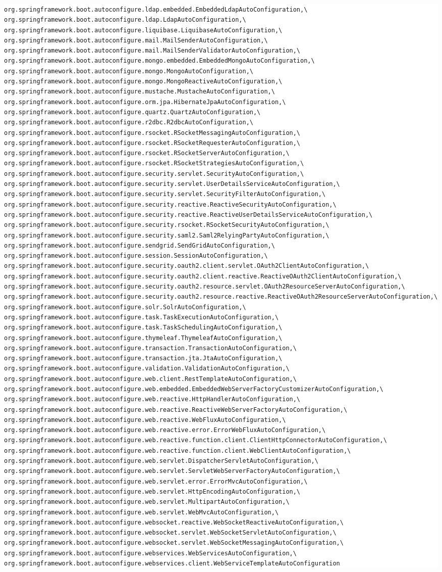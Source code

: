 ```properties
org.springframework.boot.autoconfigure.ldap.embedded.EmbeddedLdapAutoConfiguration,\
org.springframework.boot.autoconfigure.ldap.LdapAutoConfiguration,\
org.springframework.boot.autoconfigure.liquibase.LiquibaseAutoConfiguration,\
org.springframework.boot.autoconfigure.mail.MailSenderAutoConfiguration,\
org.springframework.boot.autoconfigure.mail.MailSenderValidatorAutoConfiguration,\
org.springframework.boot.autoconfigure.mongo.embedded.EmbeddedMongoAutoConfiguration,\
org.springframework.boot.autoconfigure.mongo.MongoAutoConfiguration,\
org.springframework.boot.autoconfigure.mongo.MongoReactiveAutoConfiguration,\
org.springframework.boot.autoconfigure.mustache.MustacheAutoConfiguration,\
org.springframework.boot.autoconfigure.orm.jpa.HibernateJpaAutoConfiguration,\
org.springframework.boot.autoconfigure.quartz.QuartzAutoConfiguration,\
org.springframework.boot.autoconfigure.r2dbc.R2dbcAutoConfiguration,\
org.springframework.boot.autoconfigure.rsocket.RSocketMessagingAutoConfiguration,\
org.springframework.boot.autoconfigure.rsocket.RSocketRequesterAutoConfiguration,\
org.springframework.boot.autoconfigure.rsocket.RSocketServerAutoConfiguration,\
org.springframework.boot.autoconfigure.rsocket.RSocketStrategiesAutoConfiguration,\
org.springframework.boot.autoconfigure.security.servlet.SecurityAutoConfiguration,\
org.springframework.boot.autoconfigure.security.servlet.UserDetailsServiceAutoConfiguration,\
org.springframework.boot.autoconfigure.security.servlet.SecurityFilterAutoConfiguration,\
org.springframework.boot.autoconfigure.security.reactive.ReactiveSecurityAutoConfiguration,\
org.springframework.boot.autoconfigure.security.reactive.ReactiveUserDetailsServiceAutoConfiguration,\
org.springframework.boot.autoconfigure.security.rsocket.RSocketSecurityAutoConfiguration,\
org.springframework.boot.autoconfigure.security.saml2.Saml2RelyingPartyAutoConfiguration,\
org.springframework.boot.autoconfigure.sendgrid.SendGridAutoConfiguration,\
org.springframework.boot.autoconfigure.session.SessionAutoConfiguration,\
org.springframework.boot.autoconfigure.security.oauth2.client.servlet.OAuth2ClientAutoConfiguration,\
org.springframework.boot.autoconfigure.security.oauth2.client.reactive.ReactiveOAuth2ClientAutoConfiguration,\
org.springframework.boot.autoconfigure.security.oauth2.resource.servlet.OAuth2ResourceServerAutoConfiguration,\
org.springframework.boot.autoconfigure.security.oauth2.resource.reactive.ReactiveOAuth2ResourceServerAutoConfiguration,\
org.springframework.boot.autoconfigure.solr.SolrAutoConfiguration,\
org.springframework.boot.autoconfigure.task.TaskExecutionAutoConfiguration,\
org.springframework.boot.autoconfigure.task.TaskSchedulingAutoConfiguration,\
org.springframework.boot.autoconfigure.thymeleaf.ThymeleafAutoConfiguration,\
org.springframework.boot.autoconfigure.transaction.TransactionAutoConfiguration,\
org.springframework.boot.autoconfigure.transaction.jta.JtaAutoConfiguration,\
org.springframework.boot.autoconfigure.validation.ValidationAutoConfiguration,\
org.springframework.boot.autoconfigure.web.client.RestTemplateAutoConfiguration,\
org.springframework.boot.autoconfigure.web.embedded.EmbeddedWebServerFactoryCustomizerAutoConfiguration,\
org.springframework.boot.autoconfigure.web.reactive.HttpHandlerAutoConfiguration,\
org.springframework.boot.autoconfigure.web.reactive.ReactiveWebServerFactoryAutoConfiguration,\
org.springframework.boot.autoconfigure.web.reactive.WebFluxAutoConfiguration,\
org.springframework.boot.autoconfigure.web.reactive.error.ErrorWebFluxAutoConfiguration,\
org.springframework.boot.autoconfigure.web.reactive.function.client.ClientHttpConnectorAutoConfiguration,\
org.springframework.boot.autoconfigure.web.reactive.function.client.WebClientAutoConfiguration,\
org.springframework.boot.autoconfigure.web.servlet.DispatcherServletAutoConfiguration,\
org.springframework.boot.autoconfigure.web.servlet.ServletWebServerFactoryAutoConfiguration,\
org.springframework.boot.autoconfigure.web.servlet.error.ErrorMvcAutoConfiguration,\
org.springframework.boot.autoconfigure.web.servlet.HttpEncodingAutoConfiguration,\
org.springframework.boot.autoconfigure.web.servlet.MultipartAutoConfiguration,\
org.springframework.boot.autoconfigure.web.servlet.WebMvcAutoConfiguration,\
org.springframework.boot.autoconfigure.websocket.reactive.WebSocketReactiveAutoConfiguration,\
org.springframework.boot.autoconfigure.websocket.servlet.WebSocketServletAutoConfiguration,\
org.springframework.boot.autoconfigure.websocket.servlet.WebSocketMessagingAutoConfiguration,\
org.springframework.boot.autoconfigure.webservices.WebServicesAutoConfiguration,\
org.springframework.boot.autoconfigure.webservices.client.WebServiceTemplateAutoConfiguration
```
